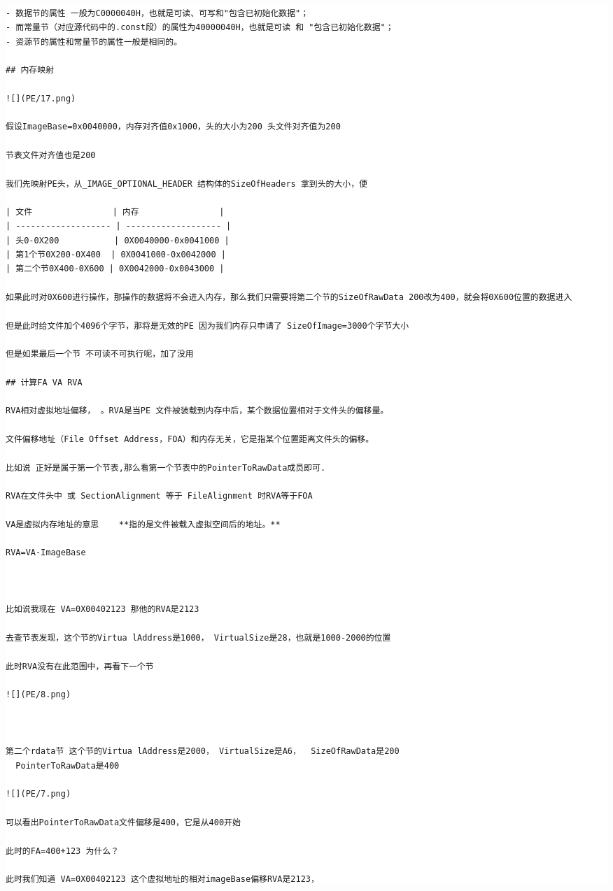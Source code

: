   ```
  - 数据节的属性 一般为C0000040H，也就是可读、可写和"包含已初始化数据"；
  - 而常量节（对应源代码中的.const段）的属性为40000040H，也就是可读 和 "包含已初始化数据"；
  - 资源节的属性和常量节的属性一般是相同的。

## 内存映射

![](PE/17.png)

假设ImageBase=0x0040000，内存对齐值0x1000，头的大小为200 头文件对齐值为200

节表文件对齐值也是200

我们先映射PE头，从_IMAGE_OPTIONAL_HEADER 结构体的SizeOfHeaders 拿到头的大小，便

| 文件                | 内存                |
| ------------------- | ------------------- |
| 头0-0X200           | 0X0040000-0x0041000 |
| 第1个节0X200-0X400  | 0X0041000-0x0042000 |
| 第二个节0X400-0X600 | 0X0042000-0x0043000 |

如果此时对0X600进行操作，那操作的数据将不会进入内存，那么我们只需要将第二个节的SizeOfRawData 200改为400，就会将0X600位置的数据进入

但是此时给文件加个4096个字节，那将是无效的PE 因为我们内存只申请了 SizeOfImage=3000个字节大小

但是如果最后一个节 不可读不可执行呢，加了没用

## 计算FA VA RVA

RVA相对虚拟地址偏移， 。RVA是当PE 文件被装载到内存中后，某个数据位置相对于文件头的偏移量。 

 文件偏移地址（File Offset Address，FOA）和内存无关，它是指某个位置距离文件头的偏移。 

比如说 正好是属于第一个节表,那么看第一个节表中的PointerToRawData成员即可. 

RVA在文件头中 或 SectionAlignment 等于 FileAlignment 时RVA等于FOA

VA是虚拟内存地址的意思    **指的是文件被载入虚拟空间后的地址。** 

RVA=VA-ImageBase



比如说我现在 VA=0X00402123 那他的RVA是2123

去查节表发现，这个节的Virtua lAddress是1000， VirtualSize是28，也就是1000-2000的位置

此时RVA没有在此范围中，再看下一个节

![](PE/8.png)



第二个rdata节 这个节的Virtua lAddress是2000， VirtualSize是A6，  SizeOfRawData是200
    PointerToRawData是400

![](PE/7.png)

可以看出PointerToRawData文件偏移是400，它是从400开始 

此时的FA=400+123 为什么？

此时我们知道 VA=0X00402123 这个虚拟地址的相对imageBase偏移RVA是2123，

  ```